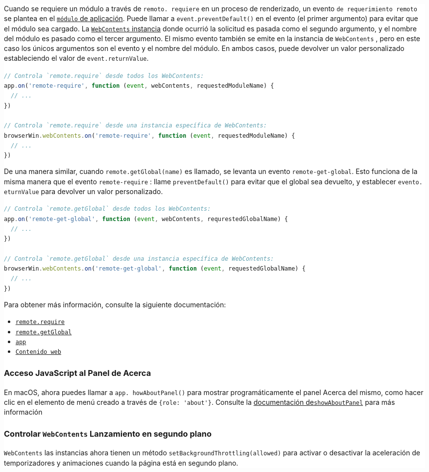 Cuando se requiere un módulo a través de `remoto. requiere` en un proceso de renderizado, un evento `de requerimiento remoto` se plantea en el [`módulo` de aplicación](https://electronjs.org/docs/api/app). Puede llamar a `event.preventDefault()` en el evento (el primer argumento) para evitar que el módulo sea cargado. La [`WebContents` instancia](https://electronjs.org/docs/api/web-contents) donde ocurrió la solicitud es pasada como el segundo argumento, y el nombre del módulo es pasado como el tercer argumento. El mismo evento también se emite en la instancia de `WebContents` , pero en este caso los únicos argumentos son el evento y el nombre del módulo. En ambos casos, puede devolver un valor personalizado estableciendo el valor de `event.returnValue`.

```javascript
// Controla `remote.require` desde todos los WebContents:
app.on('remote-require', function (event, webContents, requestedModuleName) {
  // ...
})

// Controla `remote.require` desde una instancia específica de WebContents:
browserWin.webContents.on('remote-require', function (event, requestedModuleName) {
  // ...
})
```

De una manera similar, cuando `remote.getGlobal(name)` es llamado, se levanta un evento `remote-get-global`. Esto funciona de la misma manera que el evento `remote-require` : llame `preventDefault()` para evitar que el global sea devuelto, y establecer `evento. eturnValue` para devolver un valor personalizado.

```javascript
// Controla `remote.getGlobal` desde todos los WebContents:
app.on('remote-get-global', function (event, webContents, requrestedGlobalName) {
  // ...
})

// Controla `remote.getGlobal` desde una instancia específica de WebContents:
browserWin.webContents.on('remote-get-global', function (event, requestedGlobalName) {
  // ...
})
```

Para obtener más información, consulte la siguiente documentación:

* [`remote.require`](https://electronjs.org/docs/api/remote#remoterequiremodule)
* [`remote.getGlobal`](https://electronjs.org/docs/api/remote#remotegetglobalname)
* [`app`](https://electronjs.org/docs/api/app)
* [`Contenido web`](https://electronjs.org/docs/api/web-contents)

### Acceso JavaScript al Panel de Acerca

En macOS, ahora puedes llamar a `app. howAboutPanel()` para mostrar programáticamente el panel Acerca del mismo, como hacer clic en el elemento de menú creado a través de `{role: 'about'}`. Consulte la [documentación de`showAboutPanel`](https://electronjs.org/docs/api/app?query=show#appshowaboutpanel-macos) para más información

### Controlar `WebContents` Lanzamiento en segundo plano

`WebContents` las instancias ahora tienen un método `setBackgroundThrottling(allowed)` para activar o desactivar la aceleración de temporizadores y animaciones cuando la página está en segundo plano.
